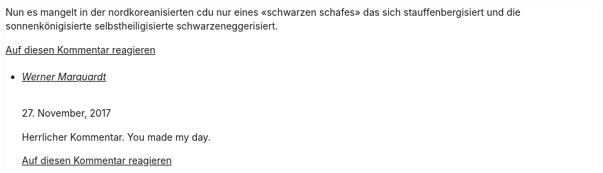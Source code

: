 

Nun es mangelt in der nordkoreanisierten cdu nur eines «schwarzen schafes» das sich stauffenbergisiert und die sonnenkönigisierte selbstheiligisierte schwarzeneggerisiert.

<a rel="nofollow" class="comment-reply-link" href="#comment-369" data-commentid="369" data-postid="5446" data-belowelement="comment-369" data-respondelement="respond" data-replyto="Antworte auf Willi" aria-label="Antworte auf Willi">Auf diesen Kommentar reagieren</a> 


<ul class="children">
<li class="comment even depth-2 clearfix" id="li-comment-372">
<h6 class="author"><a href="http://quarkydenktquer.de" class="url" rel="ugc external nofollow">Werner Marquardt</a></h6> <span class="date">27. November, 2017</span>



Herrlicher Kommentar. You made my day.

<a rel="nofollow" class="comment-reply-link" href="#comment-372" data-commentid="372" data-postid="5446" data-belowelement="comment-372" data-respondelement="respond" data-replyto="Antworte auf Werner Marquardt" aria-label="Antworte auf Werner Marquardt">Auf diesen Kommentar reagieren</a> 


</li>
</ul>
</li>
</ul>
